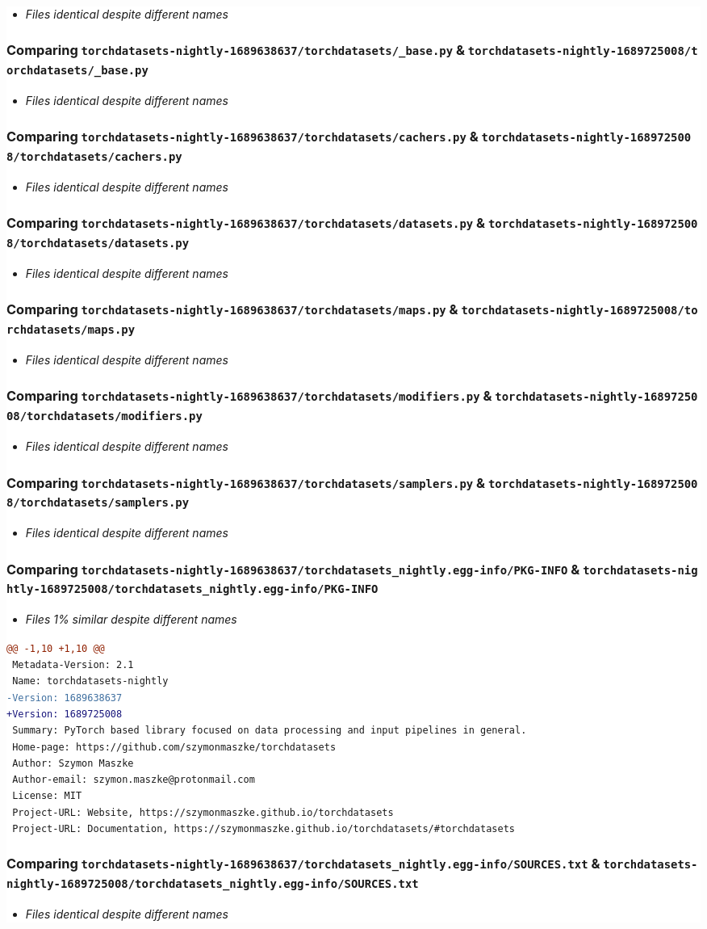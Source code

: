  * *Files identical despite different names*

### Comparing `torchdatasets-nightly-1689638637/torchdatasets/_base.py` & `torchdatasets-nightly-1689725008/torchdatasets/_base.py`

 * *Files identical despite different names*

### Comparing `torchdatasets-nightly-1689638637/torchdatasets/cachers.py` & `torchdatasets-nightly-1689725008/torchdatasets/cachers.py`

 * *Files identical despite different names*

### Comparing `torchdatasets-nightly-1689638637/torchdatasets/datasets.py` & `torchdatasets-nightly-1689725008/torchdatasets/datasets.py`

 * *Files identical despite different names*

### Comparing `torchdatasets-nightly-1689638637/torchdatasets/maps.py` & `torchdatasets-nightly-1689725008/torchdatasets/maps.py`

 * *Files identical despite different names*

### Comparing `torchdatasets-nightly-1689638637/torchdatasets/modifiers.py` & `torchdatasets-nightly-1689725008/torchdatasets/modifiers.py`

 * *Files identical despite different names*

### Comparing `torchdatasets-nightly-1689638637/torchdatasets/samplers.py` & `torchdatasets-nightly-1689725008/torchdatasets/samplers.py`

 * *Files identical despite different names*

### Comparing `torchdatasets-nightly-1689638637/torchdatasets_nightly.egg-info/PKG-INFO` & `torchdatasets-nightly-1689725008/torchdatasets_nightly.egg-info/PKG-INFO`

 * *Files 1% similar despite different names*

```diff
@@ -1,10 +1,10 @@
 Metadata-Version: 2.1
 Name: torchdatasets-nightly
-Version: 1689638637
+Version: 1689725008
 Summary: PyTorch based library focused on data processing and input pipelines in general.
 Home-page: https://github.com/szymonmaszke/torchdatasets
 Author: Szymon Maszke
 Author-email: szymon.maszke@protonmail.com
 License: MIT
 Project-URL: Website, https://szymonmaszke.github.io/torchdatasets
 Project-URL: Documentation, https://szymonmaszke.github.io/torchdatasets/#torchdatasets
```

### Comparing `torchdatasets-nightly-1689638637/torchdatasets_nightly.egg-info/SOURCES.txt` & `torchdatasets-nightly-1689725008/torchdatasets_nightly.egg-info/SOURCES.txt`

 * *Files identical despite different names*

